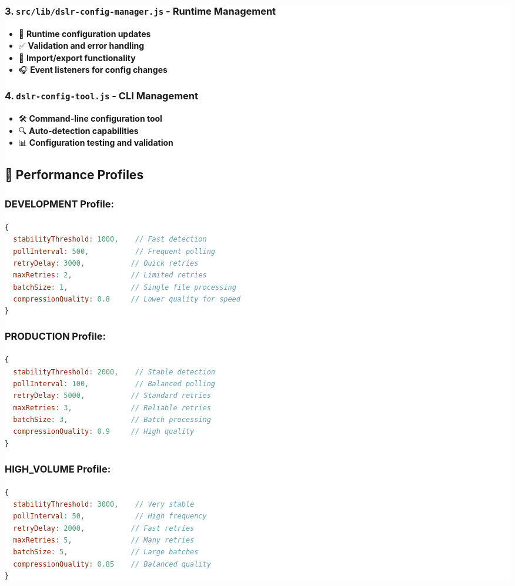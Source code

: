 ### **3. `src/lib/dslr-config-manager.js` - Runtime Management**
- 🔄 **Runtime configuration updates**
- ✅ **Validation and error handling**
- 📂 **Import/export functionality**
- 🎧 **Event listeners for config changes**

### **4. `dslr-config-tool.js` - CLI Management**
- 🛠️ **Command-line configuration tool**
- 🔍 **Auto-detection capabilities**
- 📊 **Configuration testing and validation**

## 🎯 **Performance Profiles**

### **DEVELOPMENT Profile:**
```javascript
{
  stabilityThreshold: 1000,    // Fast detection
  pollInterval: 500,           // Frequent polling
  retryDelay: 3000,           // Quick retries
  maxRetries: 2,              // Limited retries
  batchSize: 1,               // Single file processing
  compressionQuality: 0.8     // Lower quality for speed
}
```

### **PRODUCTION Profile:**
```javascript
{
  stabilityThreshold: 2000,    // Stable detection
  pollInterval: 100,           // Balanced polling
  retryDelay: 5000,           // Standard retries
  maxRetries: 3,              // Reliable retries
  batchSize: 3,               // Batch processing
  compressionQuality: 0.9     // High quality
}
```

### **HIGH_VOLUME Profile:**
```javascript
{
  stabilityThreshold: 3000,    // Very stable
  pollInterval: 50,            // High frequency
  retryDelay: 2000,           // Fast retries
  maxRetries: 5,              // Many retries
  batchSize: 5,               // Large batches
  compressionQuality: 0.85    // Balanced quality
}
```
